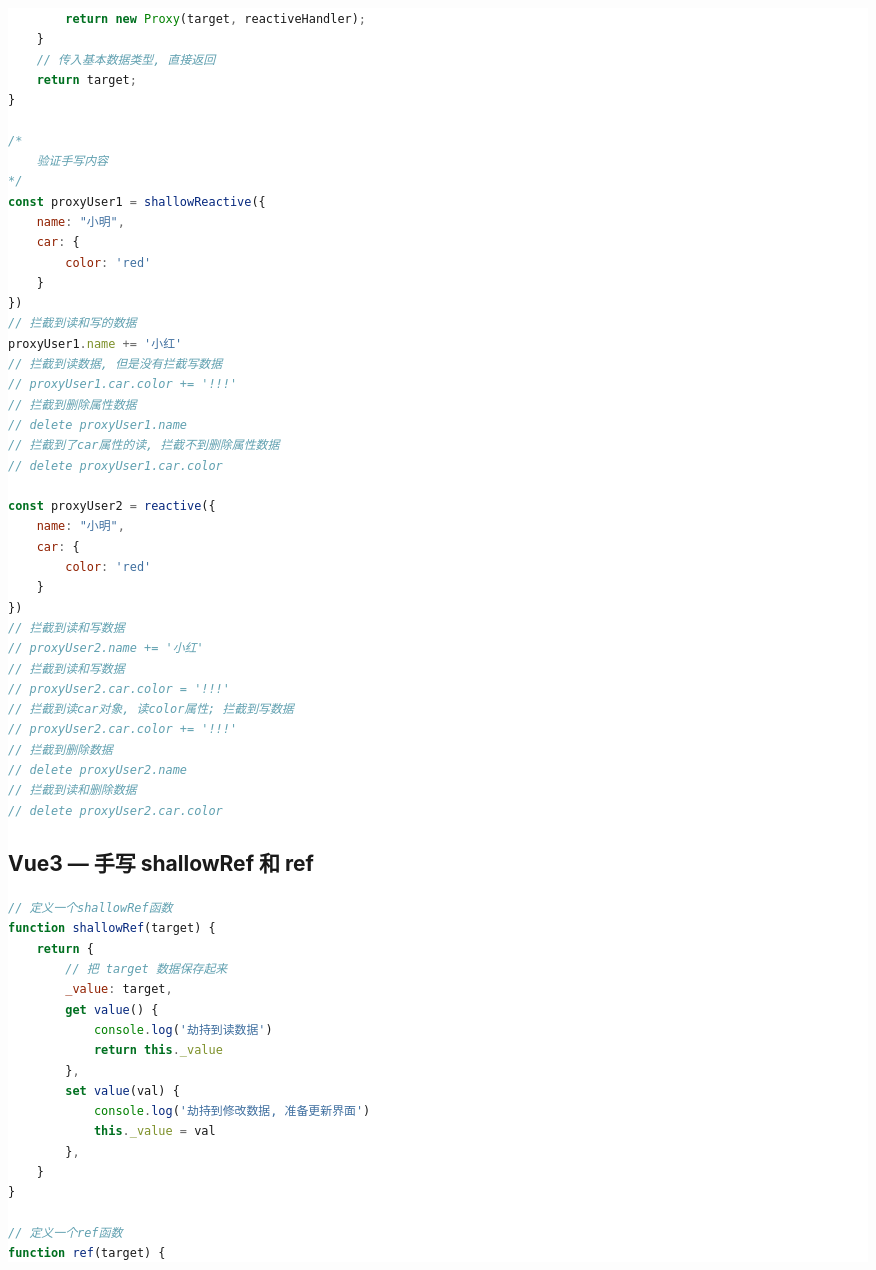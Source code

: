 ```js
        return new Proxy(target, reactiveHandler);
    }
    // 传入基本数据类型, 直接返回
    return target;
}

/* 
    验证手写内容
*/
const proxyUser1 = shallowReactive({
    name: "小明",
    car: {
        color: 'red'
    }
})
// 拦截到读和写的数据  
proxyUser1.name += '小红'
// 拦截到读数据, 但是没有拦截写数据
// proxyUser1.car.color += '!!!'
// 拦截到删除属性数据
// delete proxyUser1.name
// 拦截到了car属性的读, 拦截不到删除属性数据
// delete proxyUser1.car.color

const proxyUser2 = reactive({
    name: "小明",
    car: {
        color: 'red'
    }
})
// 拦截到读和写数据
// proxyUser2.name += '小红'
// 拦截到读和写数据
// proxyUser2.car.color = '!!!'
// 拦截到读car对象, 读color属性; 拦截到写数据
// proxyUser2.car.color += '!!!'
// 拦截到删除数据
// delete proxyUser2.name
// 拦截到读和删除数据
// delete proxyUser2.car.color
```

## Vue3 — 手写 shallowRef 和 ref

```js
// 定义一个shallowRef函数
function shallowRef(target) {
    return {
        // 把 target 数据保存起来
        _value: target,
        get value() {
            console.log('劫持到读数据')
            return this._value
        },
        set value(val) {
            console.log('劫持到修改数据, 准备更新界面')
            this._value = val
        },
    }
}

// 定义一个ref函数
function ref(target) {
```